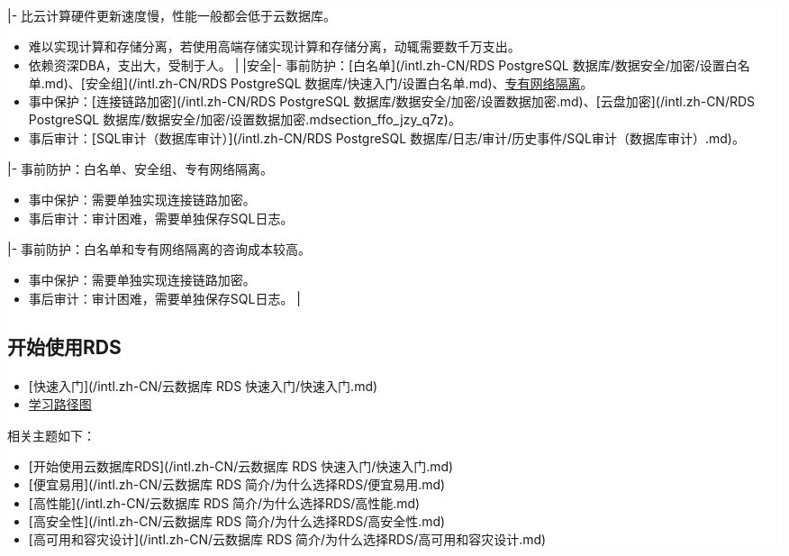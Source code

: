 |-   比云计算硬件更新速度慢，性能一般都会低于云数据库。
-   难以实现计算和存储分离，若使用高端存储实现计算和存储分离，动辄需要数千万支出。
-   依赖资深DBA，支出大，受制于人。 |
|安全|-   事前防护：[白名单](/intl.zh-CN/RDS PostgreSQL 数据库/数据安全/加密/设置白名单.md)、[安全组](/intl.zh-CN/RDS PostgreSQL 数据库/快速入门/设置白名单.md)、[专有网络隔离](https://www.alibabacloud.com/help/zh/doc-detail/34217.htm)。
-   事中保护：[连接链路加密](/intl.zh-CN/RDS PostgreSQL 数据库/数据安全/加密/设置数据加密.md)、[云盘加密](/intl.zh-CN/RDS PostgreSQL 数据库/数据安全/加密/设置数据加密.mdsection_ffo_jzy_q7z)。
-   事后审计：[SQL审计（数据库审计）](/intl.zh-CN/RDS PostgreSQL 数据库/日志/审计/历史事件/SQL审计（数据库审计）.md)。

|-   事前防护：白名单、安全组、专有网络隔离。
-   事中保护：需要单独实现连接链路加密。
-   事后审计：审计困难，需要单独保存SQL日志。

|-   事前防护：白名单和专有网络隔离的咨询成本较高。
-   事中保护：需要单独实现连接链路加密。
-   事后审计：审计困难，需要单独保存SQL日志。 |

## 开始使用RDS

-   [快速入门](/intl.zh-CN/云数据库 RDS 快速入门/快速入门.md)
-   [学习路径图](https://www.alibabacloud.com/getting-started/learningpath/rds)

相关主题如下：

-   [开始使用云数据库RDS](/intl.zh-CN/云数据库 RDS 快速入门/快速入门.md)
-   [便宜易用](/intl.zh-CN/云数据库 RDS 简介/为什么选择RDS/便宜易用.md)
-   [高性能](/intl.zh-CN/云数据库 RDS 简介/为什么选择RDS/高性能.md)
-   [高安全性](/intl.zh-CN/云数据库 RDS 简介/为什么选择RDS/高安全性.md)
-   [高可用和容灾设计](/intl.zh-CN/云数据库 RDS 简介/为什么选择RDS/高可用和容灾设计.md)


